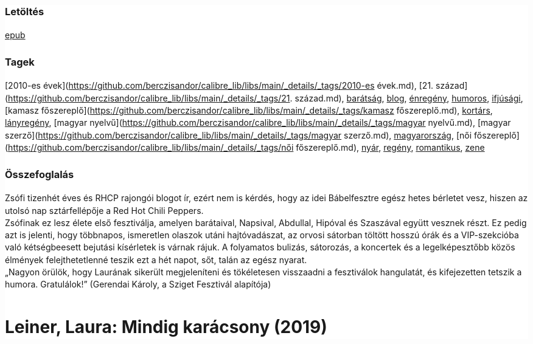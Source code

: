 ### Letöltés
[epub](https://github.com/BercziSandor/calibre_lib/raw/main/libs/main/Leiner%2C%20Laura/Babel%20%28644%29/Babel%20-%20Leiner%2C%20Laura.epub)

### Tagek
[2010-es évek](https://github.com/berczisandor/calibre_lib/libs/main/_details/_tags/2010-es évek.md), [21. század](https://github.com/berczisandor/calibre_lib/libs/main/_details/_tags/21. század.md), [barátság](https://github.com/berczisandor/calibre_lib/libs/main/_details/_tags/barátság.md), [blog](https://github.com/berczisandor/calibre_lib/libs/main/_details/_tags/blog.md), [énregény](https://github.com/berczisandor/calibre_lib/libs/main/_details/_tags/énregény.md), [humoros](https://github.com/berczisandor/calibre_lib/libs/main/_details/_tags/humoros.md), [ifjúsági](https://github.com/berczisandor/calibre_lib/libs/main/_details/_tags/ifjúsági.md), [kamasz főszereplő](https://github.com/berczisandor/calibre_lib/libs/main/_details/_tags/kamasz főszereplő.md), [kortárs](https://github.com/berczisandor/calibre_lib/libs/main/_details/_tags/kortárs.md), [lányregény](https://github.com/berczisandor/calibre_lib/libs/main/_details/_tags/lányregény.md), [magyar nyelvű](https://github.com/berczisandor/calibre_lib/libs/main/_details/_tags/magyar nyelvű.md), [magyar szerző](https://github.com/berczisandor/calibre_lib/libs/main/_details/_tags/magyar szerző.md), [magyarország](https://github.com/berczisandor/calibre_lib/libs/main/_details/_tags/magyarország.md), [női főszereplő](https://github.com/berczisandor/calibre_lib/libs/main/_details/_tags/női főszereplő.md), [nyár](https://github.com/berczisandor/calibre_lib/libs/main/_details/_tags/nyár.md), [regény](https://github.com/berczisandor/calibre_lib/libs/main/_details/_tags/regény.md), [romantikus](https://github.com/berczisandor/calibre_lib/libs/main/_details/_tags/romantikus.md), [zene](https://github.com/berczisandor/calibre_lib/libs/main/_details/_tags/zene.md)

### Összefoglalás
<div>
<p>Zsófi tizenhét éves és RHCP rajongói blogot ír, ezért nem is kérdés, hogy az idei Bábelfesztre egész hetes bérletet vesz, hiszen az utolsó nap sztárfellépője a Red Hot Chili Peppers.<br>Zsófinak ez lesz élete első fesztiválja, amelyen barátaival, Napsival, Abdullal, Hipóval és Szaszával együtt vesznek részt. Ez pedig azt is jelenti, hogy többnapos, ismeretlen olaszok utáni hajtóvadászat, az orvosi sátorban töltött hosszú órák és a VIP-szekcióba való kétségbeesett bejutási kísérletek is várnak rájuk. A folyamatos bulizás, sátorozás, a koncertek és a legelképesztőbb közös élmények felejthetetlenné teszik ezt a hét napot, sőt, talán az egész nyarat.<br>„Nagyon örülök, hogy Laurának sikerült megjeleníteni és tökéletesen visszaadni a fesztiválok hangulatát, és kifejezetten tetszik a humora. Gratulálok!” (Gerendai Károly, a Sziget Fesztivál alapítója)</p></div>


# <a name="id_1494">Leiner, Laura: Mindig karácsony (2019)</a>